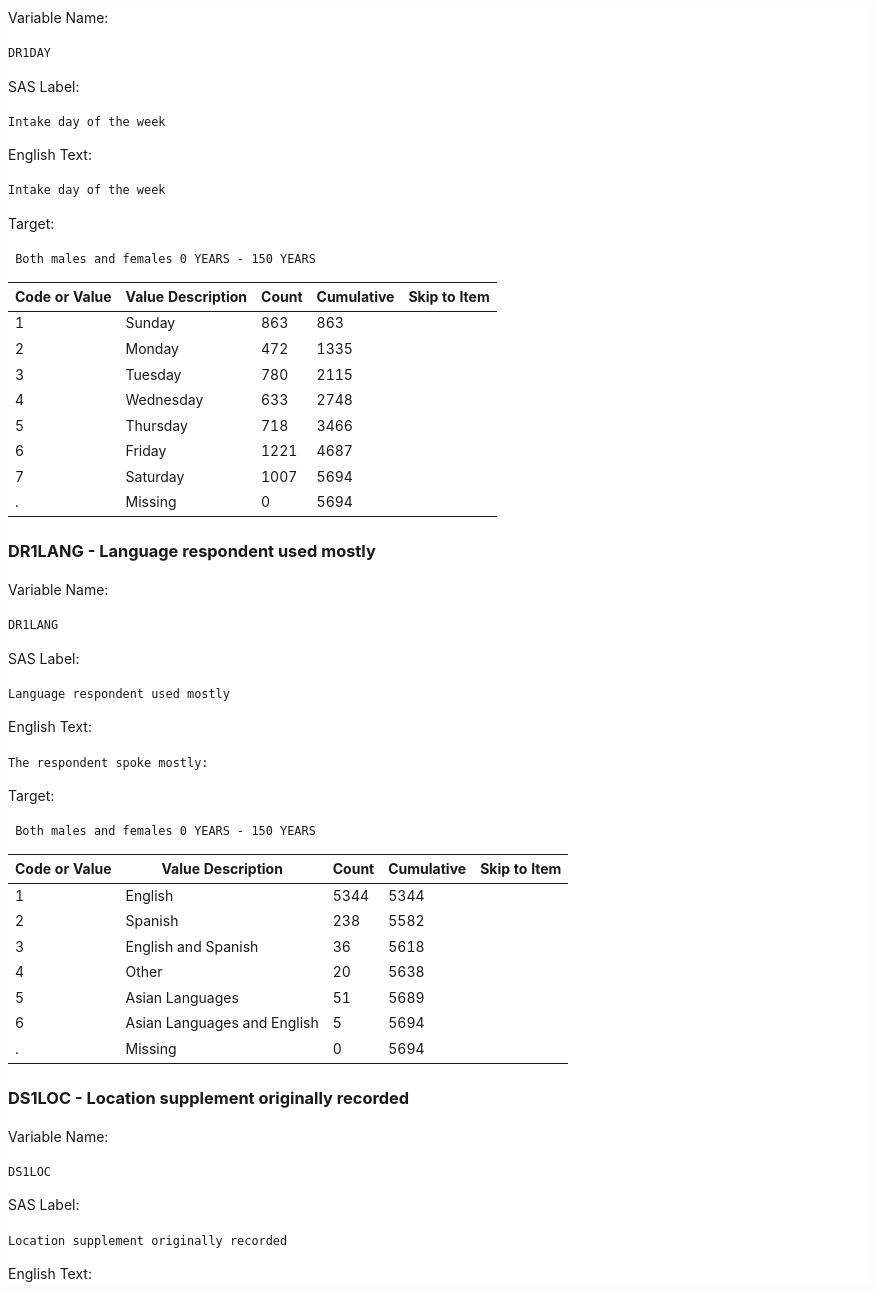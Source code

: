 Variable Name:

    DR1DAY
SAS Label:

    Intake day of the week
English Text:

    Intake day of the week
Target:

     Both males and females 0 YEARS - 150 YEARS
Code or Value | Value Description | Count | Cumulative | Skip to Item  
---|---|---|---|---  
1 | Sunday | 863 | 863 |   
2 | Monday | 472 | 1335 |   
3 | Tuesday | 780 | 2115 |   
4 | Wednesday | 633 | 2748 |   
5 | Thursday | 718 | 3466 |   
6 | Friday | 1221 | 4687 |   
7 | Saturday | 1007 | 5694 |   
. | Missing | 0 | 5694 |   
  
### DR1LANG - Language respondent used mostly

Variable Name:

    DR1LANG
SAS Label:

    Language respondent used mostly
English Text:

    The respondent spoke mostly:
Target:

     Both males and females 0 YEARS - 150 YEARS
Code or Value | Value Description | Count | Cumulative | Skip to Item  
---|---|---|---|---  
1 | English | 5344 | 5344 |   
2 | Spanish | 238 | 5582 |   
3 | English and Spanish | 36 | 5618 |   
4 | Other | 20 | 5638 |   
5 | Asian Languages | 51 | 5689 |   
6 | Asian Languages and English | 5 | 5694 |   
. | Missing | 0 | 5694 |   
  
### DS1LOC - Location supplement originally recorded

Variable Name:

    DS1LOC
SAS Label:

    Location supplement originally recorded
English Text:
